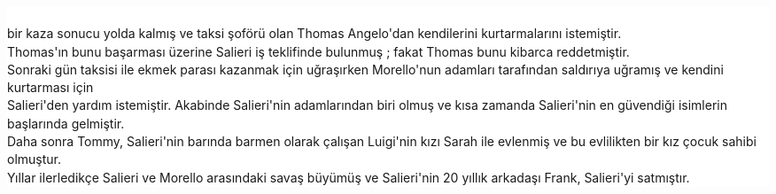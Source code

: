 <br>
bir kaza sonucu yolda kalmış ve taksi şoförü olan Thomas Angelo'dan kendilerini kurtarmalarını istemiştir. 
<br>
Thomas'ın bunu başarması üzerine Salieri iş teklifinde bulunmuş ; fakat Thomas bunu kibarca reddetmiştir. 
<br>
Sonraki gün taksisi ile ekmek parası kazanmak için uğraşırken Morello'nun adamları tarafından saldırıya uğramış ve kendini kurtarması için 
<br>
Salieri'den yardım istemiştir. Akabinde Salieri'nin adamlarından biri olmuş ve kısa zamanda Salieri'nin en güvendiği isimlerin başlarında gelmiştir.
</br>
Daha sonra Tommy, Salieri'nin barında barmen olarak çalışan Luigi'nin kızı Sarah ile evlenmiş ve bu evlilikten bir kız çocuk sahibi olmuştur.
</br>
Yıllar ilerledikçe Salieri ve Morello arasındaki savaş büyümüş ve Salieri'nin 20 yıllık arkadaşı Frank, Salieri'yi satmıştır. 
<br>
